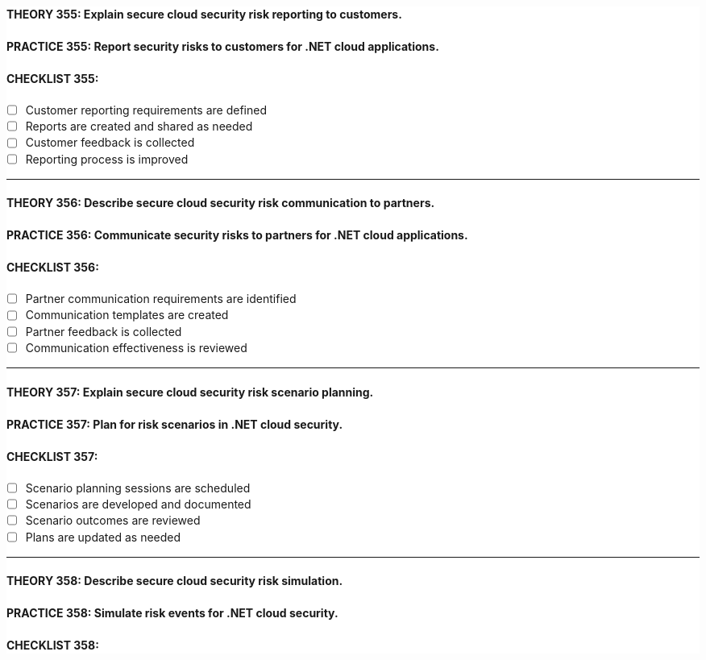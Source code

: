
#### THEORY 355: Explain secure cloud security risk reporting to customers.

#### PRACTICE 355: Report security risks to customers for .NET cloud applications.

#### CHECKLIST 355:

- [ ] Customer reporting requirements are defined
- [ ] Reports are created and shared as needed
- [ ] Customer feedback is collected
- [ ] Reporting process is improved

---

#### THEORY 356: Describe secure cloud security risk communication to partners.

#### PRACTICE 356: Communicate security risks to partners for .NET cloud applications.

#### CHECKLIST 356:

- [ ] Partner communication requirements are identified
- [ ] Communication templates are created
- [ ] Partner feedback is collected
- [ ] Communication effectiveness is reviewed

---

#### THEORY 357: Explain secure cloud security risk scenario planning.

#### PRACTICE 357: Plan for risk scenarios in .NET cloud security.

#### CHECKLIST 357:

- [ ] Scenario planning sessions are scheduled
- [ ] Scenarios are developed and documented
- [ ] Scenario outcomes are reviewed
- [ ] Plans are updated as needed

---

#### THEORY 358: Describe secure cloud security risk simulation.

#### PRACTICE 358: Simulate risk events for .NET cloud security.

#### CHECKLIST 358:
